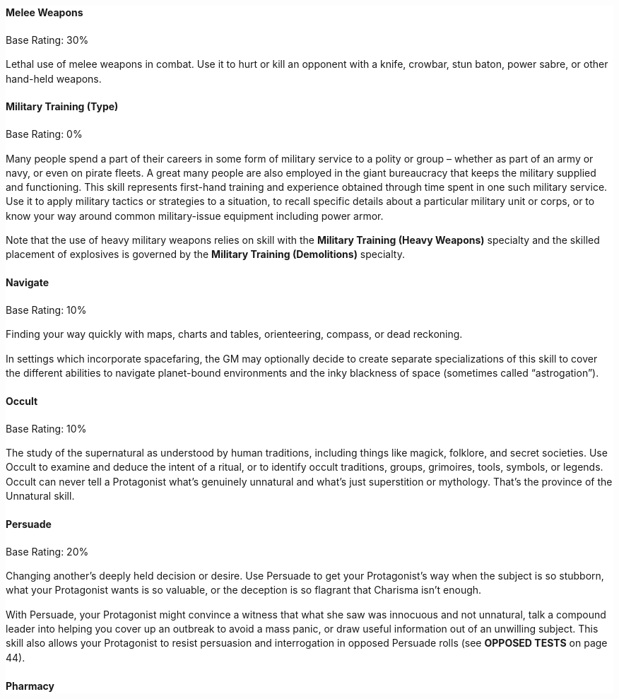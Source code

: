 #### Melee Weapons

Base Rating: 30%

Lethal use of melee weapons in combat. Use it to hurt or kill an opponent with a knife, crowbar, stun baton, power sabre, or other hand-held weapons.

#### Military Training (Type)

Base Rating: 0%

Many people spend a part of their careers in some form of military service to a polity or group – whether as part of an army or navy, or even on pirate fleets. A great many people are also employed in the giant bureaucracy that keeps the military supplied and functioning. This skill represents first-hand training and experience obtained through time spent in one such military service. Use it to apply military tactics or strategies to a situation, to recall specific details about a particular military unit or corps, or to know your way around common military-issue equipment including power armor.

Note that the use of heavy military weapons relies on skill with the **Military Training (Heavy Weapons)** specialty and the skilled placement of explosives is governed by the **Military Training (Demolitions)** specialty.

#### Navigate

Base Rating: 10%

Finding your way quickly with maps, charts and tables, orienteering, compass, or dead reckoning.

In settings which incorporate spacefaring, the GM may optionally decide to create separate specializations of this skill to cover the different abilities to navigate planet-bound environments and the inky blackness of space (sometimes called “astrogation”).

#### Occult

Base Rating: 10%

The study of the supernatural as understood by human traditions, including things like magick, folklore, and secret societies. Use Occult to examine and deduce the intent of a ritual, or to identify occult traditions, groups, grimoires, tools, symbols, or legends. Occult can never tell a Protagonist what’s genuinely unnatural and what’s just superstition or mythology. That’s the province of the Unnatural skill.

#### Persuade

Base Rating: 20%

Changing another’s deeply held decision or desire. Use Persuade to get your Protagonist’s way when the subject is so stubborn, what your Protagonist wants is so valuable, or the deception is so flagrant that Charisma isn’t enough.

With Persuade, your Protagonist might convince a witness that what she saw was innocuous and not unnatural, talk a compound leader into helping you cover up an outbreak to avoid a mass panic, or draw useful information out of an unwilling subject. This skill also allows your Protagonist to resist persuasion and interrogation in opposed Persuade rolls (see **OPPOSED TESTS** on page 44).

#### Pharmacy
